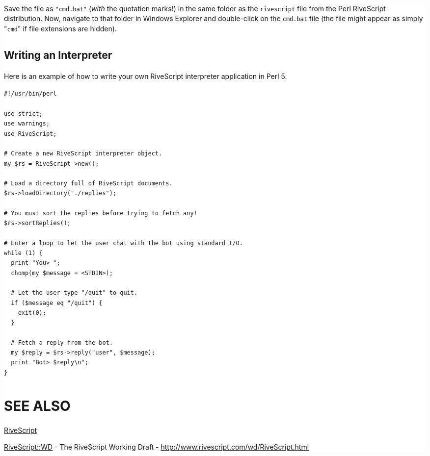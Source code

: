 Save the file as `"cmd.bat"` (_with_ the quotation marks!) in the same folder
as the `rivescript` file from the Perl RiveScript distribution. Now, navigate
to that folder in Windows Explorer and double-click on the `cmd.bat` file
(the file might appear as simply "`cmd`" if file extensions are hidden).

## Writing an Interpreter

Here is an example of how to write your own RiveScript interpreter application
in Perl 5.

    #!/usr/bin/perl

    use strict;
    use warnings;
    use RiveScript;

    # Create a new RiveScript interpreter object.
    my $rs = RiveScript->new();

    # Load a directory full of RiveScript documents.
    $rs->loadDirectory("./replies");

    # You must sort the replies before trying to fetch any!
    $rs->sortReplies();

    # Enter a loop to let the user chat with the bot using standard I/O.
    while (1) {
      print "You> ";
      chomp(my $message = <STDIN>);

      # Let the user type "/quit" to quit.
      if ($message eq "/quit") {
        exit(0);
      }

      # Fetch a reply from the bot.
      my $reply = $rs->reply("user", $message);
      print "Bot> $reply\n";
    }

# SEE ALSO

[RiveScript](https://metacpan.org/pod/RiveScript)

[RiveScript::WD](https://metacpan.org/pod/RiveScript::WD) - The RiveScript Working Draft -
http://www.rivescript.com/wd/RiveScript.html
